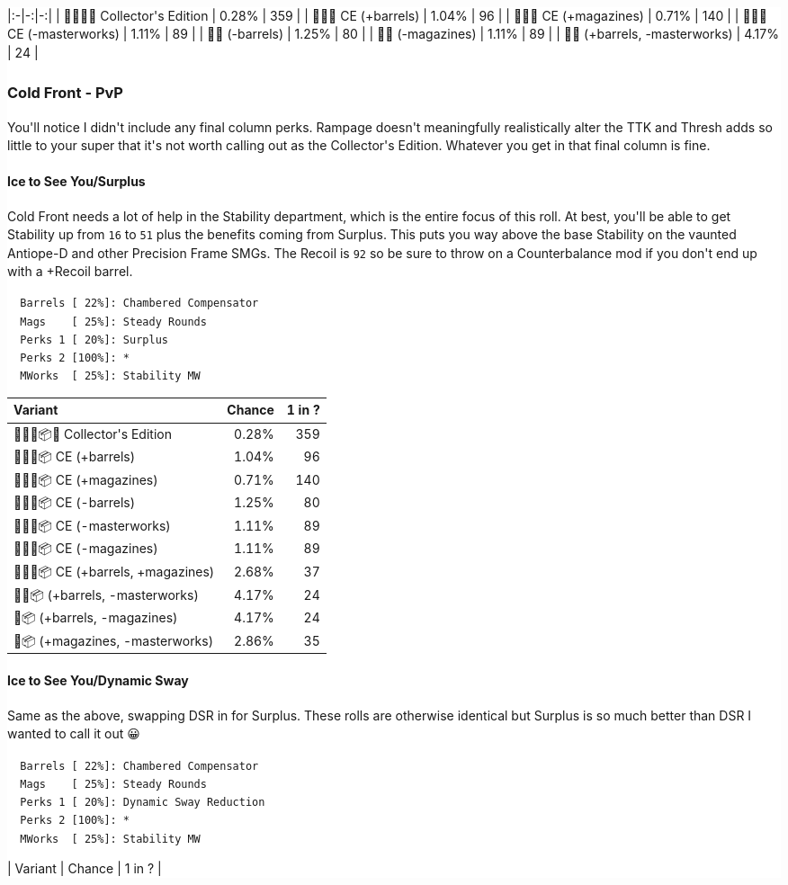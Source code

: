 |:-|-:|-:|
| 🧊🧊🧊🌟 Collector's Edition | 0.28% | 359 |
| 🧊🧊🧊 CE (+barrels) | 1.04% | 96 |
| 🧊🧊🧊 CE (+magazines) | 0.71% | 140 |
| 🧊🧊🧊 CE (-masterworks) | 1.11% | 89 |
| 🧊🧊 (-barrels) | 1.25% | 80 |
| 🧊🧊 (-magazines) | 1.11% | 89 |
| 🧊🧊 (+barrels, -masterworks) | 4.17% | 24 |
### Cold Front - PvP
You'll notice I didn't include any final column perks. Rampage doesn't meaningfully realistically alter the TTK and Thresh adds so little to your super that it's not worth calling out as the Collector's Edition. Whatever you get in that final column is fine.
#### **Ice to See You/Surplus**
Cold Front needs a lot of help in the Stability department, which is the entire focus of this roll. At best, you'll be able to get Stability up from `16` to `51` plus the benefits coming from Surplus. This puts you way above the base Stability on the vaunted Antiope-D and other Precision Frame SMGs. The Recoil is `92` so be sure to throw on a Counterbalance mod if you don't end up with a +Recoil barrel.
```
  Barrels [ 22%]: Chambered Compensator
  Mags    [ 25%]: Steady Rounds
  Perks 1 [ 20%]: Surplus
  Perks 2 [100%]: *
  MWorks  [ 25%]: Stability MW
```
| Variant | Chance | 1 in ? |
|:-|-:|-:|
| 🥶🥶🥶📦🌟 Collector's Edition | 0.28% | 359 |
| 🥶🥶🥶📦 CE (+barrels) | 1.04% | 96 |
| 🥶🥶🥶📦 CE (+magazines) | 0.71% | 140 |
| 🥶🥶🥶📦 CE (-barrels) | 1.25% | 80 |
| 🥶🥶🥶📦 CE (-masterworks) | 1.11% | 89 |
| 🥶🥶🥶📦 CE (-magazines) | 1.11% | 89 |
| 🥶🥶🥶📦 CE (+barrels, +magazines) | 2.68% | 37 |
| 🥶🥶📦 (+barrels, -masterworks) | 4.17% | 24 |
| 🥶📦 (+barrels, -magazines) | 4.17% | 24 |
| 🥶📦 (+magazines, -masterworks) | 2.86% | 35 |
#### **Ice to See You/Dynamic Sway**
Same as the above, swapping DSR in for Surplus. These rolls are otherwise identical but Surplus is so much better than DSR I wanted to call it out 😀
```
  Barrels [ 22%]: Chambered Compensator
  Mags    [ 25%]: Steady Rounds
  Perks 1 [ 20%]: Dynamic Sway Reduction
  Perks 2 [100%]: *
  MWorks  [ 25%]: Stability MW
```
| Variant | Chance | 1 in ? |